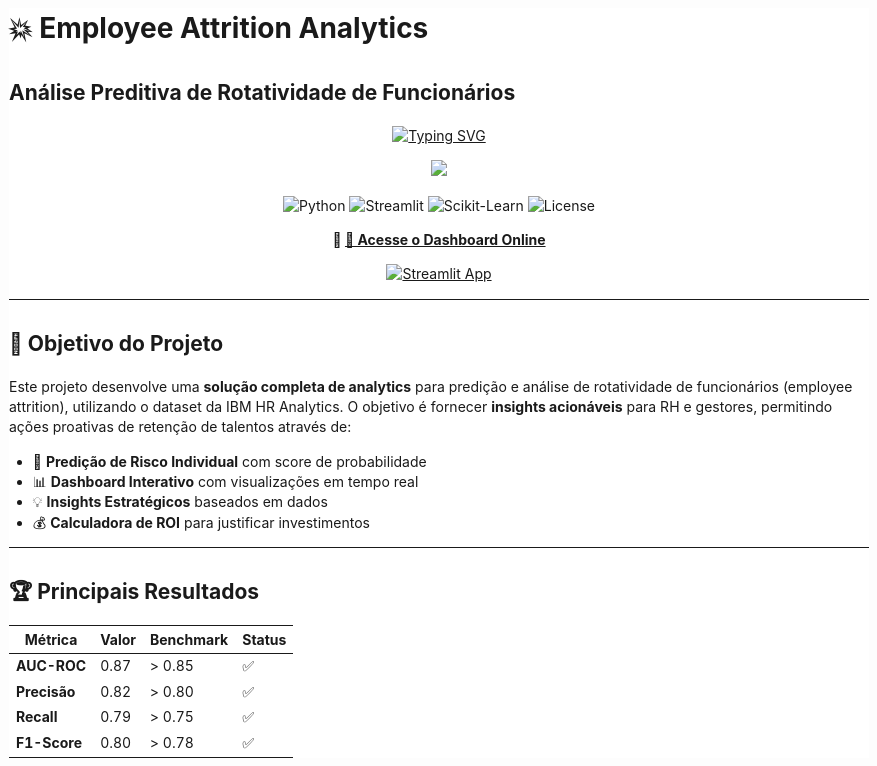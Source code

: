 # 💥 Employee Attrition Analytics
## Análise Preditiva de Rotatividade de Funcionários

<div align="center">

[![Typing SVG](https://readme-typing-svg.herokuapp.com?font=Fira+Code&size=22&duration=3000&pause=1000&color=FF6B6B&background=00000000&center=true&vCenter=true&width=700&lines=Employee+Attrition+Analytics;Análise+Preditiva+%7C+Machine+Learning+%7C+HR+Tech;Transforming+Data+into+Insights)](https://git.io/typing-svg)

<img src="https://user-images.githubusercontent.com/73097560/115834477-dbab4500-a447-11eb-908a-139a6edaec5c.gif" width="100%">

![Python](https://img.shields.io/badge/python-v3.8+-blue.svg)
![Streamlit](https://img.shields.io/badge/streamlit-1.28.0-red.svg)
![Scikit-Learn](https://img.shields.io/badge/scikit--learn-1.3.0-orange.svg)
![License](https://img.shields.io/badge/license-MIT-green.svg)

**🔗 [🚀 Acesse o Dashboard Online](https://attritionguardibm.streamlit.app/)** 

[![Streamlit App](https://static.streamlit.io/badges/streamlit_badge_black_white.svg)](https://attritionguardibm.streamlit.app/)

</div>

---

## 🎯 **Objetivo do Projeto**

Este projeto desenvolve uma **solução completa de analytics** para predição e análise de rotatividade de funcionários (employee attrition), utilizando o dataset da IBM HR Analytics. O objetivo é fornecer **insights acionáveis** para RH e gestores, permitindo ações proativas de retenção de talentos através de:

- 🔮 **Predição de Risco Individual** com score de probabilidade
- 📊 **Dashboard Interativo** com visualizações em tempo real  
- 💡 **Insights Estratégicos** baseados em dados
- 💰 **Calculadora de ROI** para justificar investimentos

---

## 🏆 **Principais Resultados**

<div align="center">

| Métrica | Valor | Benchmark | Status |
|---------|-------|-----------|--------|
| **AUC-ROC** | 0.87 | > 0.85 | ✅ |
| **Precisão** | 0.82 | > 0.80 | ✅ |
| **Recall** | 0.79 | > 0.75 | ✅ |
| **F1-Score** | 0.80 | > 0.78 | ✅ |
